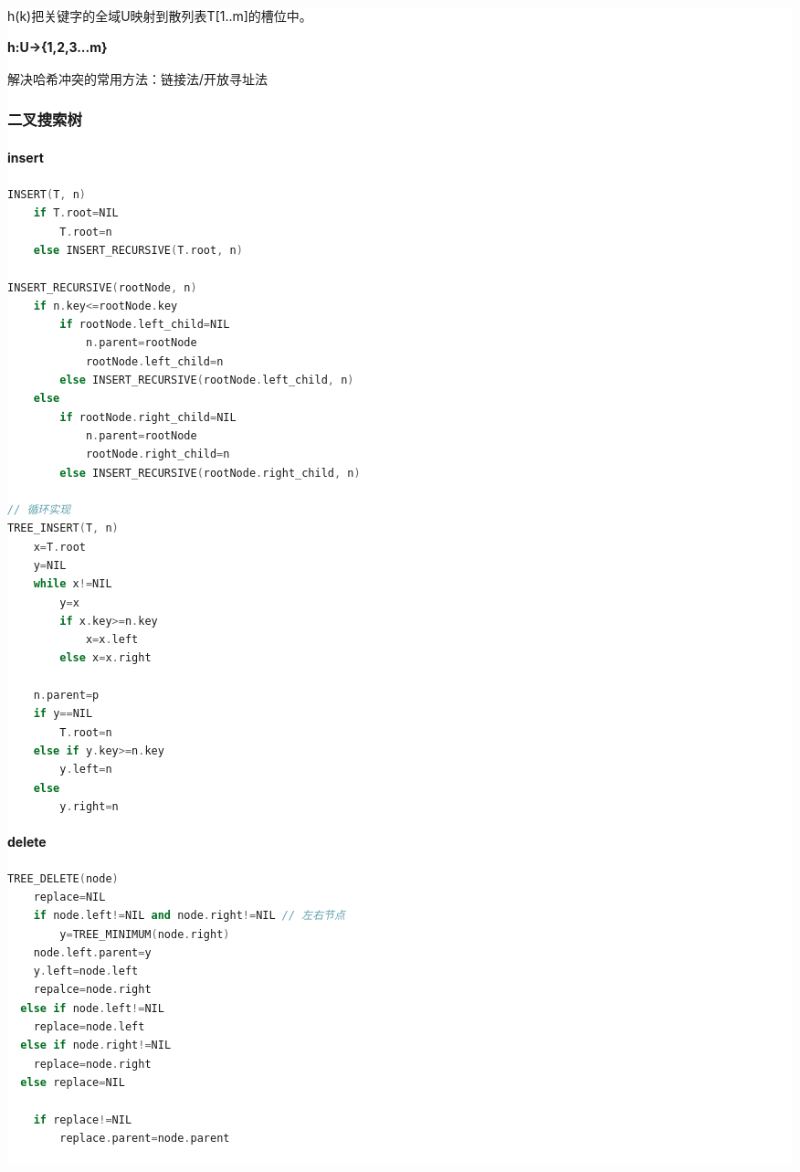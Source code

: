 h(k)把关键字的全域U映射到散列表T[1..m]的槽位中。

**h:U->{1,2,3...m}**

解决哈希冲突的常用方法：链接法/开放寻址法

### 二叉搜索树

#### insert

```c++
INSERT(T, n)
	if T.root=NIL
		T.root=n
	else INSERT_RECURSIVE(T.root, n)
	
INSERT_RECURSIVE(rootNode, n)
	if n.key<=rootNode.key
		if rootNode.left_child=NIL
			n.parent=rootNode
			rootNode.left_child=n
		else INSERT_RECURSIVE(rootNode.left_child, n)
	else
		if rootNode.right_child=NIL
			n.parent=rootNode
			rootNode.right_child=n
		else INSERT_RECURSIVE(rootNode.right_child, n)

// 循环实现
TREE_INSERT(T, n)
	x=T.root
	y=NIL
	while x!=NIL
		y=x
		if x.key>=n.key
			x=x.left
		else x=x.right

	n.parent=p
	if y==NIL
		T.root=n
	else if y.key>=n.key
		y.left=n
	else
		y.right=n
```

#### delete

```c++
TREE_DELETE(node)
	replace=NIL
	if node.left!=NIL and node.right!=NIL // 左右节点
		y=TREE_MINIMUM(node.right)
    node.left.parent=y
    y.left=node.left
    repalce=node.right
  else if node.left!=NIL
  	replace=node.left
  else if node.right!=NIL
  	replace=node.right
  else replace=NIL

 	if replace!=NIL
 		replace.parent=node.parent
 	
```